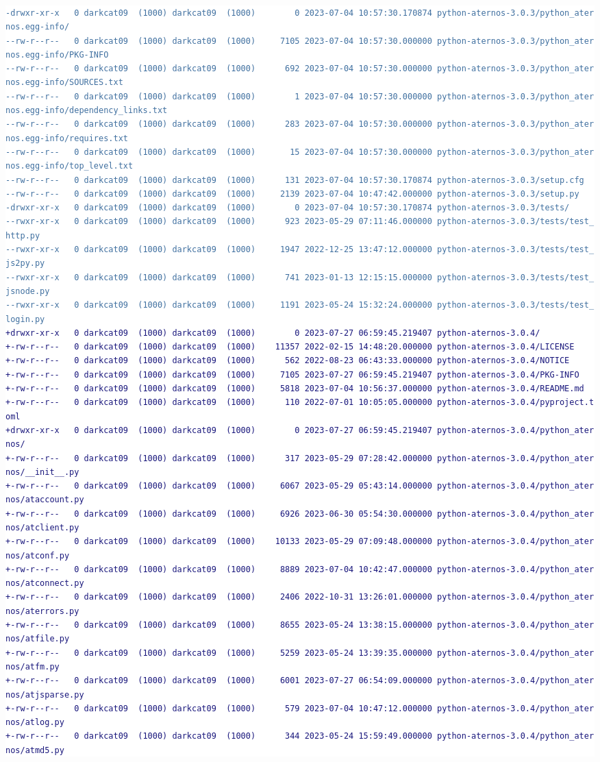 ```diff
-drwxr-xr-x   0 darkcat09  (1000) darkcat09  (1000)        0 2023-07-04 10:57:30.170874 python-aternos-3.0.3/python_aternos.egg-info/
--rw-r--r--   0 darkcat09  (1000) darkcat09  (1000)     7105 2023-07-04 10:57:30.000000 python-aternos-3.0.3/python_aternos.egg-info/PKG-INFO
--rw-r--r--   0 darkcat09  (1000) darkcat09  (1000)      692 2023-07-04 10:57:30.000000 python-aternos-3.0.3/python_aternos.egg-info/SOURCES.txt
--rw-r--r--   0 darkcat09  (1000) darkcat09  (1000)        1 2023-07-04 10:57:30.000000 python-aternos-3.0.3/python_aternos.egg-info/dependency_links.txt
--rw-r--r--   0 darkcat09  (1000) darkcat09  (1000)      283 2023-07-04 10:57:30.000000 python-aternos-3.0.3/python_aternos.egg-info/requires.txt
--rw-r--r--   0 darkcat09  (1000) darkcat09  (1000)       15 2023-07-04 10:57:30.000000 python-aternos-3.0.3/python_aternos.egg-info/top_level.txt
--rw-r--r--   0 darkcat09  (1000) darkcat09  (1000)      131 2023-07-04 10:57:30.170874 python-aternos-3.0.3/setup.cfg
--rw-r--r--   0 darkcat09  (1000) darkcat09  (1000)     2139 2023-07-04 10:47:42.000000 python-aternos-3.0.3/setup.py
-drwxr-xr-x   0 darkcat09  (1000) darkcat09  (1000)        0 2023-07-04 10:57:30.170874 python-aternos-3.0.3/tests/
--rwxr-xr-x   0 darkcat09  (1000) darkcat09  (1000)      923 2023-05-29 07:11:46.000000 python-aternos-3.0.3/tests/test_http.py
--rwxr-xr-x   0 darkcat09  (1000) darkcat09  (1000)     1947 2022-12-25 13:47:12.000000 python-aternos-3.0.3/tests/test_js2py.py
--rwxr-xr-x   0 darkcat09  (1000) darkcat09  (1000)      741 2023-01-13 12:15:15.000000 python-aternos-3.0.3/tests/test_jsnode.py
--rwxr-xr-x   0 darkcat09  (1000) darkcat09  (1000)     1191 2023-05-24 15:32:24.000000 python-aternos-3.0.3/tests/test_login.py
+drwxr-xr-x   0 darkcat09  (1000) darkcat09  (1000)        0 2023-07-27 06:59:45.219407 python-aternos-3.0.4/
+-rw-r--r--   0 darkcat09  (1000) darkcat09  (1000)    11357 2022-02-15 14:48:20.000000 python-aternos-3.0.4/LICENSE
+-rw-r--r--   0 darkcat09  (1000) darkcat09  (1000)      562 2022-08-23 06:43:33.000000 python-aternos-3.0.4/NOTICE
+-rw-r--r--   0 darkcat09  (1000) darkcat09  (1000)     7105 2023-07-27 06:59:45.219407 python-aternos-3.0.4/PKG-INFO
+-rw-r--r--   0 darkcat09  (1000) darkcat09  (1000)     5818 2023-07-04 10:56:37.000000 python-aternos-3.0.4/README.md
+-rw-r--r--   0 darkcat09  (1000) darkcat09  (1000)      110 2022-07-01 10:05:05.000000 python-aternos-3.0.4/pyproject.toml
+drwxr-xr-x   0 darkcat09  (1000) darkcat09  (1000)        0 2023-07-27 06:59:45.219407 python-aternos-3.0.4/python_aternos/
+-rw-r--r--   0 darkcat09  (1000) darkcat09  (1000)      317 2023-05-29 07:28:42.000000 python-aternos-3.0.4/python_aternos/__init__.py
+-rw-r--r--   0 darkcat09  (1000) darkcat09  (1000)     6067 2023-05-29 05:43:14.000000 python-aternos-3.0.4/python_aternos/ataccount.py
+-rw-r--r--   0 darkcat09  (1000) darkcat09  (1000)     6926 2023-06-30 05:54:30.000000 python-aternos-3.0.4/python_aternos/atclient.py
+-rw-r--r--   0 darkcat09  (1000) darkcat09  (1000)    10133 2023-05-29 07:09:48.000000 python-aternos-3.0.4/python_aternos/atconf.py
+-rw-r--r--   0 darkcat09  (1000) darkcat09  (1000)     8889 2023-07-04 10:42:47.000000 python-aternos-3.0.4/python_aternos/atconnect.py
+-rw-r--r--   0 darkcat09  (1000) darkcat09  (1000)     2406 2022-10-31 13:26:01.000000 python-aternos-3.0.4/python_aternos/aterrors.py
+-rw-r--r--   0 darkcat09  (1000) darkcat09  (1000)     8655 2023-05-24 13:38:15.000000 python-aternos-3.0.4/python_aternos/atfile.py
+-rw-r--r--   0 darkcat09  (1000) darkcat09  (1000)     5259 2023-05-24 13:39:35.000000 python-aternos-3.0.4/python_aternos/atfm.py
+-rw-r--r--   0 darkcat09  (1000) darkcat09  (1000)     6001 2023-07-27 06:54:09.000000 python-aternos-3.0.4/python_aternos/atjsparse.py
+-rw-r--r--   0 darkcat09  (1000) darkcat09  (1000)      579 2023-07-04 10:47:12.000000 python-aternos-3.0.4/python_aternos/atlog.py
+-rw-r--r--   0 darkcat09  (1000) darkcat09  (1000)      344 2023-05-24 15:59:49.000000 python-aternos-3.0.4/python_aternos/atmd5.py
```